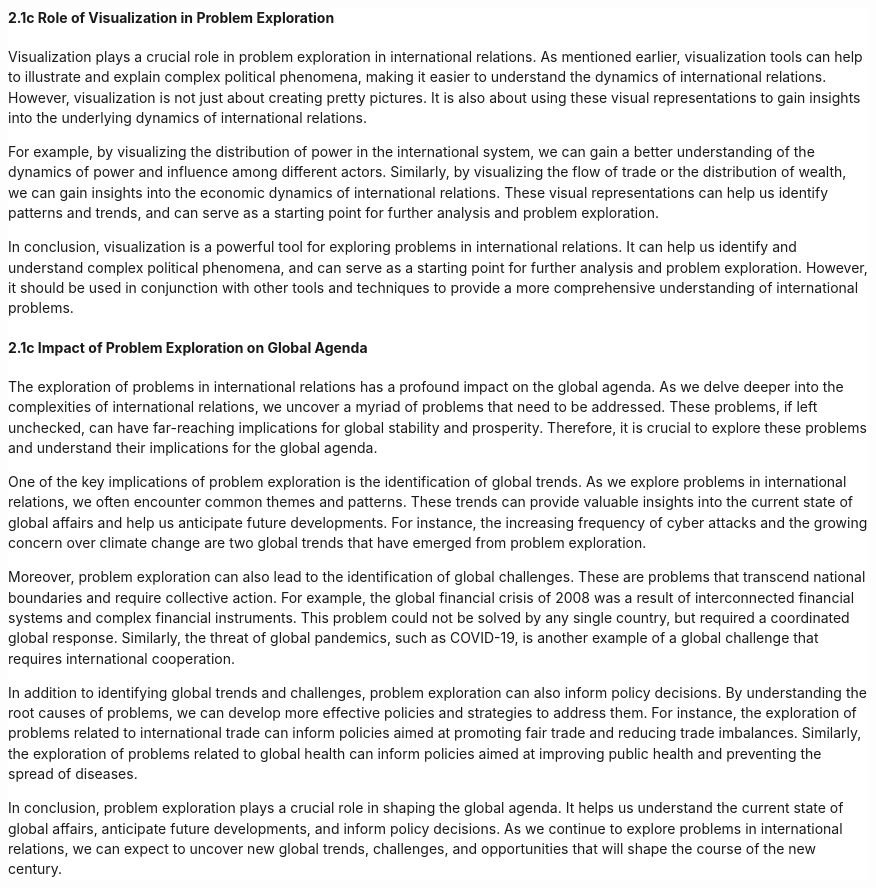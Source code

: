 #### 2.1c Role of Visualization in Problem Exploration

Visualization plays a crucial role in problem exploration in international relations. As mentioned earlier, visualization tools can help to illustrate and explain complex political phenomena, making it easier to understand the dynamics of international relations. However, visualization is not just about creating pretty pictures. It is also about using these visual representations to gain insights into the underlying dynamics of international relations.

For example, by visualizing the distribution of power in the international system, we can gain a better understanding of the dynamics of power and influence among different actors. Similarly, by visualizing the flow of trade or the distribution of wealth, we can gain insights into the economic dynamics of international relations. These visual representations can help us identify patterns and trends, and can serve as a starting point for further analysis and problem exploration.

In conclusion, visualization is a powerful tool for exploring problems in international relations. It can help us identify and understand complex political phenomena, and can serve as a starting point for further analysis and problem exploration. However, it should be used in conjunction with other tools and techniques to provide a more comprehensive understanding of international problems.





#### 2.1c Impact of Problem Exploration on Global Agenda

The exploration of problems in international relations has a profound impact on the global agenda. As we delve deeper into the complexities of international relations, we uncover a myriad of problems that need to be addressed. These problems, if left unchecked, can have far-reaching implications for global stability and prosperity. Therefore, it is crucial to explore these problems and understand their implications for the global agenda.

One of the key implications of problem exploration is the identification of global trends. As we explore problems in international relations, we often encounter common themes and patterns. These trends can provide valuable insights into the current state of global affairs and help us anticipate future developments. For instance, the increasing frequency of cyber attacks and the growing concern over climate change are two global trends that have emerged from problem exploration.

Moreover, problem exploration can also lead to the identification of global challenges. These are problems that transcend national boundaries and require collective action. For example, the global financial crisis of 2008 was a result of interconnected financial systems and complex financial instruments. This problem could not be solved by any single country, but required a coordinated global response. Similarly, the threat of global pandemics, such as COVID-19, is another example of a global challenge that requires international cooperation.

In addition to identifying global trends and challenges, problem exploration can also inform policy decisions. By understanding the root causes of problems, we can develop more effective policies and strategies to address them. For instance, the exploration of problems related to international trade can inform policies aimed at promoting fair trade and reducing trade imbalances. Similarly, the exploration of problems related to global health can inform policies aimed at improving public health and preventing the spread of diseases.

In conclusion, problem exploration plays a crucial role in shaping the global agenda. It helps us understand the current state of global affairs, anticipate future developments, and inform policy decisions. As we continue to explore problems in international relations, we can expect to uncover new global trends, challenges, and opportunities that will shape the course of the new century.

